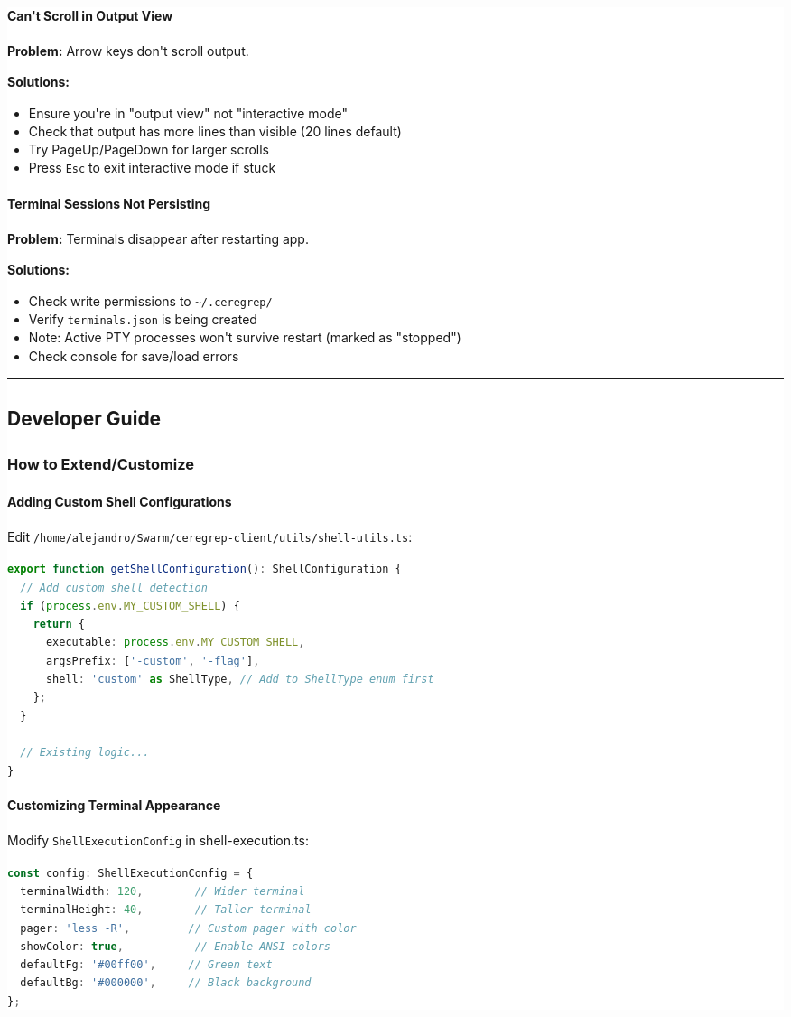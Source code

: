 #### Can't Scroll in Output View

**Problem:** Arrow keys don't scroll output.

**Solutions:**
- Ensure you're in "output view" not "interactive mode"
- Check that output has more lines than visible (20 lines default)
- Try PageUp/PageDown for larger scrolls
- Press `Esc` to exit interactive mode if stuck

#### Terminal Sessions Not Persisting

**Problem:** Terminals disappear after restarting app.

**Solutions:**
- Check write permissions to `~/.ceregrep/`
- Verify `terminals.json` is being created
- Note: Active PTY processes won't survive restart (marked as "stopped")
- Check console for save/load errors

---

## Developer Guide

### How to Extend/Customize

#### Adding Custom Shell Configurations

Edit `/home/alejandro/Swarm/ceregrep-client/utils/shell-utils.ts`:

```typescript
export function getShellConfiguration(): ShellConfiguration {
  // Add custom shell detection
  if (process.env.MY_CUSTOM_SHELL) {
    return {
      executable: process.env.MY_CUSTOM_SHELL,
      argsPrefix: ['-custom', '-flag'],
      shell: 'custom' as ShellType, // Add to ShellType enum first
    };
  }

  // Existing logic...
}
```

#### Customizing Terminal Appearance

Modify `ShellExecutionConfig` in shell-execution.ts:

```typescript
const config: ShellExecutionConfig = {
  terminalWidth: 120,        // Wider terminal
  terminalHeight: 40,        // Taller terminal
  pager: 'less -R',         // Custom pager with color
  showColor: true,           // Enable ANSI colors
  defaultFg: '#00ff00',     // Green text
  defaultBg: '#000000',     // Black background
};
```
